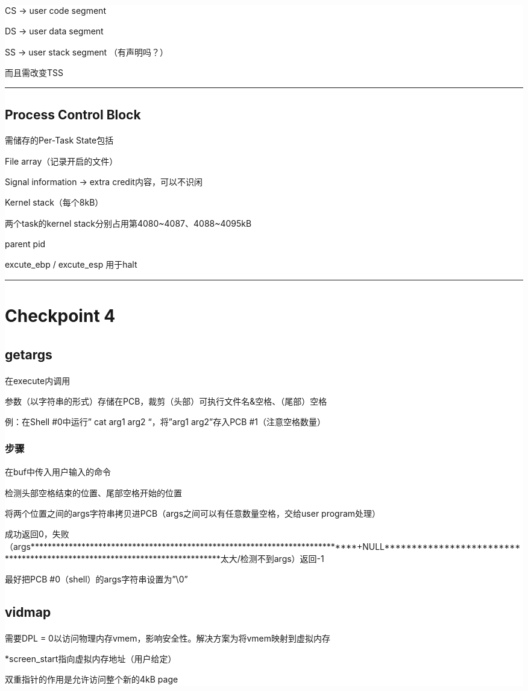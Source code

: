 CS → user code segment

DS → user data segment

SS → user stack segment （有声明吗？）

而且需改变TSS

---

## Process Control Block

需储存的Per-Task State包括

File array（记录开启的文件）

Signal information → extra credit内容，可以不识闲

Kernel stack（每个8kB）

两个task的kernel stack分别占用第4080~4087、4088~4095kB

parent pid

excute_ebp / excute_esp 用于halt

---

# Checkpoint 4

## getargs

在execute内调用

参数（以字符串的形式）存储在PCB，裁剪（头部）可执行文件名&空格、（尾部）空格

例：在Shell #0中运行” cat  arg1   arg2    “，将”arg1   arg2”存入PCB #1（注意空格数量）

### 步骤

在buf中传入用户输入的命令

检测头部空格结束的位置、尾部空格开始的位置

将两个位置之间的args字符串拷贝进PCB（args之间可以有任意数量空格，交给user program处理）

成功返回0，失败（args****************************************************************************+NULL****************************************************************************太大/检测不到args）返回-1

最好把PCB #0（shell）的args字符串设置为”\0”

## vidmap

需要DPL = 0以访问物理内存vmem，影响安全性。解决方案为将vmem映射到虚拟内存

*screen_start指向虚拟内存地址（用户给定）

双重指针的作用是允许访问整个新的4kB page
